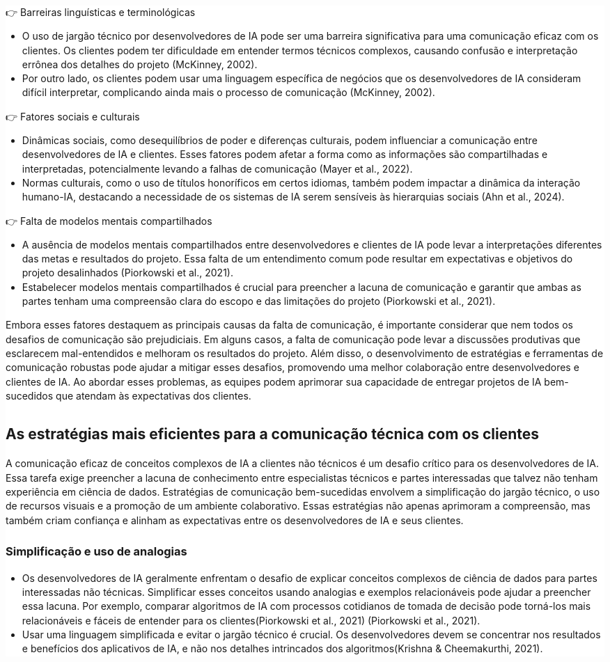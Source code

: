 👉 Barreiras linguísticas e terminológicas

- O uso de jargão técnico por desenvolvedores de IA pode ser uma barreira significativa para uma comunicação eficaz com os clientes. Os clientes podem ter dificuldade em entender termos técnicos complexos, causando confusão e interpretação errônea dos detalhes do projeto (McKinney, 2002).
- Por outro lado, os clientes podem usar uma linguagem específica de negócios que os desenvolvedores de IA consideram difícil interpretar, complicando ainda mais o processo de comunicação (McKinney, 2002).

👉 Fatores sociais e culturais

- Dinâmicas sociais, como desequilíbrios de poder e diferenças culturais, podem influenciar a comunicação entre desenvolvedores de IA e clientes. Esses fatores podem afetar a forma como as informações são compartilhadas e interpretadas, potencialmente levando a falhas de comunicação (Mayer et al., 2022).
- Normas culturais, como o uso de títulos honoríficos em certos idiomas, também podem impactar a dinâmica da interação humano-IA, destacando a necessidade de os sistemas de IA serem sensíveis às hierarquias sociais (Ahn et al., 2024).

👉 Falta de modelos mentais compartilhados

- A ausência de modelos mentais compartilhados entre desenvolvedores e clientes de IA pode levar a interpretações diferentes das metas e resultados do projeto. Essa falta de um entendimento comum pode resultar em expectativas e objetivos do projeto desalinhados (Piorkowski et al., 2021).
- Estabelecer modelos mentais compartilhados é crucial para preencher a lacuna de comunicação e garantir que ambas as partes tenham uma compreensão clara do escopo e das limitações do projeto (Piorkowski et al., 2021).

Embora esses fatores destaquem as principais causas da falta de comunicação, é importante considerar que nem todos os desafios de comunicação são prejudiciais. Em alguns casos, a falta de comunicação pode levar a discussões produtivas que esclarecem mal-entendidos e melhoram os resultados do projeto. Além disso, o desenvolvimento de estratégias e ferramentas de comunicação robustas pode ajudar a mitigar esses desafios, promovendo uma melhor colaboração entre desenvolvedores e clientes de IA. Ao abordar esses problemas, as equipes podem aprimorar sua capacidade de entregar projetos de IA bem-sucedidos que atendam às expectativas dos clientes.

## **As estratégias mais eficientes para a comunicação técnica com os clientes** 

A comunicação eficaz de conceitos complexos de IA a clientes não técnicos é um desafio crítico para os desenvolvedores de IA. Essa tarefa exige preencher a lacuna de conhecimento entre especialistas técnicos e partes interessadas que talvez não tenham experiência em ciência de dados. Estratégias de comunicação bem-sucedidas envolvem a simplificação do jargão técnico, o uso de recursos visuais e a promoção de um ambiente colaborativo. Essas estratégias não apenas aprimoram a compreensão, mas também criam confiança e alinham as expectativas entre os desenvolvedores de IA e seus clientes.

### Simplificação e uso de analogias

- Os desenvolvedores de IA geralmente enfrentam o desafio de explicar conceitos complexos de ciência de dados para partes interessadas não técnicas. Simplificar esses conceitos usando analogias e exemplos relacionáveis pode ajudar a preencher essa lacuna. Por exemplo, comparar algoritmos de IA com processos cotidianos de tomada de decisão pode torná-los mais relacionáveis e fáceis de entender para os clientes(Piorkowski et al., 2021) (Piorkowski et al., 2021).
- Usar uma linguagem simplificada e evitar o jargão técnico é crucial. Os desenvolvedores devem se concentrar nos resultados e benefícios dos aplicativos de IA, e não nos detalhes intrincados dos algoritmos(Krishna & Cheemakurthi, 2021).
